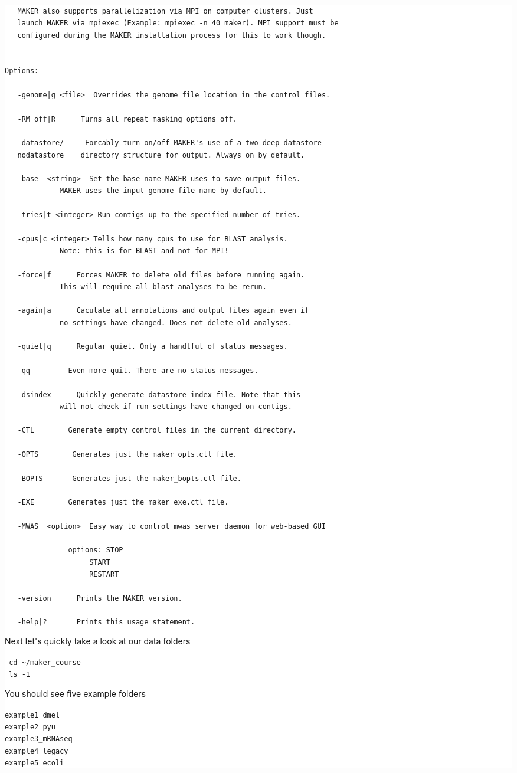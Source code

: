        MAKER also supports parallelization via MPI on computer clusters. Just
       launch MAKER via mpiexec (Example: mpiexec -n 40 maker). MPI support must be
       configured during the MAKER installation process for this to work though.


    Options:

       -genome|g <file>  Overrides the genome file location in the control files.

       -RM_off|R      Turns all repeat masking options off.

       -datastore/     Forcably turn on/off MAKER's use of a two deep datastore
       nodatastore    directory structure for output. Always on by default.

       -base  <string>  Set the base name MAKER uses to save output files.
                 MAKER uses the input genome file name by default.

       -tries|t <integer> Run contigs up to the specified number of tries.

       -cpus|c <integer> Tells how many cpus to use for BLAST analysis.
                 Note: this is for BLAST and not for MPI!

       -force|f      Forces MAKER to delete old files before running again.
                 This will require all blast analyses to be rerun.

       -again|a      Caculate all annotations and output files again even if
                 no settings have changed. Does not delete old analyses.

       -quiet|q      Regular quiet. Only a handlful of status messages.

       -qq         Even more quit. There are no status messages.

       -dsindex      Quickly generate datastore index file. Note that this
                 will not check if run settings have changed on contigs.

       -CTL        Generate empty control files in the current directory.

       -OPTS        Generates just the maker_opts.ctl file.

       -BOPTS       Generates just the maker_bopts.ctl file.

       -EXE        Generates just the maker_exe.ctl file.

       -MWAS  <option>  Easy way to control mwas_server daemon for web-based GUI

                   options: STOP
                        START
                        RESTART

       -version      Prints the MAKER version.

       -help|?       Prints this usage statement.

Next let's quickly take a look at our data folders

``` enter
 cd ~/maker_course
 ls -1
```

You should see five example folders

    example1_dmel
    example2_pyu
    example3_mRNAseq
    example4_legacy
    example5_ecoli
